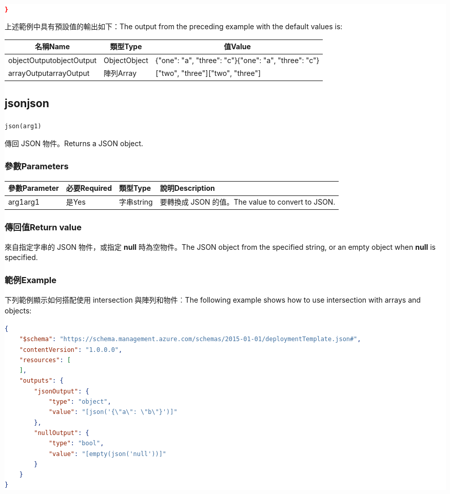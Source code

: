 ```json
}
```

<span data-ttu-id="e8d69-378">上述範例中具有預設值的輸出如下：</span><span class="sxs-lookup"><span data-stu-id="e8d69-378">The output from the preceding example with the default values is:</span></span>

| <span data-ttu-id="e8d69-379">名稱</span><span class="sxs-lookup"><span data-stu-id="e8d69-379">Name</span></span> | <span data-ttu-id="e8d69-380">類型</span><span class="sxs-lookup"><span data-stu-id="e8d69-380">Type</span></span> | <span data-ttu-id="e8d69-381">值</span><span class="sxs-lookup"><span data-stu-id="e8d69-381">Value</span></span> |
| ---- | ---- | ----- |
| <span data-ttu-id="e8d69-382">objectOutput</span><span class="sxs-lookup"><span data-stu-id="e8d69-382">objectOutput</span></span> | <span data-ttu-id="e8d69-383">Object</span><span class="sxs-lookup"><span data-stu-id="e8d69-383">Object</span></span> | <span data-ttu-id="e8d69-384">{"one": "a", "three": "c"}</span><span class="sxs-lookup"><span data-stu-id="e8d69-384">{"one": "a", "three": "c"}</span></span> |
| <span data-ttu-id="e8d69-385">arrayOutput</span><span class="sxs-lookup"><span data-stu-id="e8d69-385">arrayOutput</span></span> | <span data-ttu-id="e8d69-386">陣列</span><span class="sxs-lookup"><span data-stu-id="e8d69-386">Array</span></span> | <span data-ttu-id="e8d69-387">["two", "three"]</span><span class="sxs-lookup"><span data-stu-id="e8d69-387">["two", "three"]</span></span> |


## <a name="json"></a><span data-ttu-id="e8d69-388">json</span><span class="sxs-lookup"><span data-stu-id="e8d69-388">json</span></span>
`json(arg1)`

<span data-ttu-id="e8d69-389">傳回 JSON 物件。</span><span class="sxs-lookup"><span data-stu-id="e8d69-389">Returns a JSON object.</span></span>

### <a name="parameters"></a><span data-ttu-id="e8d69-390">參數</span><span class="sxs-lookup"><span data-stu-id="e8d69-390">Parameters</span></span>

| <span data-ttu-id="e8d69-391">參數</span><span class="sxs-lookup"><span data-stu-id="e8d69-391">Parameter</span></span> | <span data-ttu-id="e8d69-392">必要</span><span class="sxs-lookup"><span data-stu-id="e8d69-392">Required</span></span> | <span data-ttu-id="e8d69-393">類型</span><span class="sxs-lookup"><span data-stu-id="e8d69-393">Type</span></span> | <span data-ttu-id="e8d69-394">說明</span><span class="sxs-lookup"><span data-stu-id="e8d69-394">Description</span></span> |
|:--- |:--- |:--- |:--- |
| <span data-ttu-id="e8d69-395">arg1</span><span class="sxs-lookup"><span data-stu-id="e8d69-395">arg1</span></span> |<span data-ttu-id="e8d69-396">是</span><span class="sxs-lookup"><span data-stu-id="e8d69-396">Yes</span></span> |<span data-ttu-id="e8d69-397">字串</span><span class="sxs-lookup"><span data-stu-id="e8d69-397">string</span></span> |<span data-ttu-id="e8d69-398">要轉換成 JSON 的值。</span><span class="sxs-lookup"><span data-stu-id="e8d69-398">The value to convert to JSON.</span></span> |


### <a name="return-value"></a><span data-ttu-id="e8d69-399">傳回值</span><span class="sxs-lookup"><span data-stu-id="e8d69-399">Return value</span></span>

<span data-ttu-id="e8d69-400">來自指定字串的 JSON 物件，或指定 **null** 時為空物件。</span><span class="sxs-lookup"><span data-stu-id="e8d69-400">The JSON object from the specified string, or an empty object when **null** is specified.</span></span>

### <a name="example"></a><span data-ttu-id="e8d69-401">範例</span><span class="sxs-lookup"><span data-stu-id="e8d69-401">Example</span></span>

<span data-ttu-id="e8d69-402">下列範例顯示如何搭配使用 intersection 與陣列和物件︰</span><span class="sxs-lookup"><span data-stu-id="e8d69-402">The following example shows how to use intersection with arrays and objects:</span></span>

```json
{
    "$schema": "https://schema.management.azure.com/schemas/2015-01-01/deploymentTemplate.json#",
    "contentVersion": "1.0.0.0",
    "resources": [
    ],
    "outputs": {
        "jsonOutput": {
            "type": "object",
            "value": "[json('{\"a\": \"b\"}')]"
        },
        "nullOutput": {
            "type": "bool",
            "value": "[empty(json('null'))]"
        }
    }
}
```
